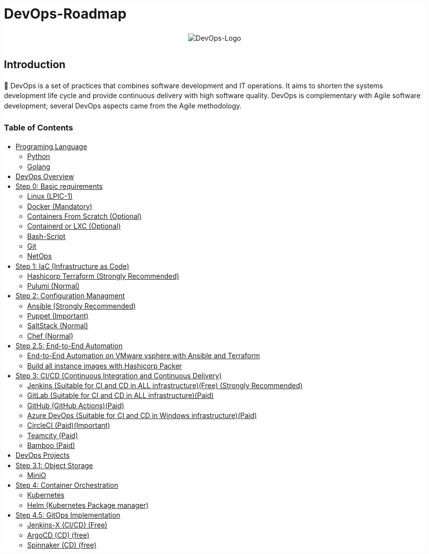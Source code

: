# DevOps-Roadmap

<p align="center">
 <img alt="DevOps-Logo" src="image/DevOps.png">
</p>

## Introduction
📌 DevOps is a set of practices that combines software development and IT operations. It aims to shorten the systems development life cycle and provide continuous delivery with high software quality. DevOps is complementary with Agile software development; several DevOps aspects came from the Agile methodology.

### Table of Contents

- [Programing Language](#programing-language)
  - [Python](#Python)
  - [Golang](#Golang)
- [DevOps Overview](#devops-overview) 
- [Step 0: Basic requirements](#step-0-basic-requirements)
  - [Linux (LPIC-1)](#linux-lpic-1)
  - [Docker (Mandatory)](#docker-mandatory)
  - [Containers From Scratch (Optional)](#Containers-from-scratch-optional)
  - [Containerd or LXC (Optional)](#containerd-or-lxc-optional)
  - [Bash-Script](#bash-script)
  - [Git](#git)
  - [NetOps](#netops)
- [Step 1: IaC (Infrastructure as Code)](#step-1-iac-infrastructure-as-code)
  - [Hashicorp Terraform (Strongly Recommended)](#hashicorp-terraform-strongly-recommended)
  - [Pulumi (Normal)](#pulumi-normal)
- [Step 2: Configuration Managment](#step-2-configuration-managment)
  - [Ansible (Strongly Recommended)](#ansible-strongly-recommended)
  - [Puppet (Important)](#puppet-important)
  - [SaltStack (Normal)](#saltstack-normal)
  - [Chef (Normal)](#chef-normal)
- [Step 2.5: End-to-End Automation](#step-25-end-to-end-automation)
  - [End-to-End Automation on VMware vsphere with Ansible and Terraform](#end-to-end-automation-on-vmware-vsphere-with-ansible-and-terraform)
  - [Build all instance images with Hashicorp Packer](#build-all-instance-images-with-hashicorp-packer)
- [Step 3: CI/CD (Continuous Integration and Continuous Delivery)](#step-3-cicd-continuous-integration-and-continuous-delivery)
  - [Jenkins (Suitable for CI and CD in ALL infrastructure)(Free) (Strongly Recommended)](#jenkins-suitable-for-ci-and-cd-in-all-infrastructurefree-strongly-recommended)
  - [GitLab (Suitable for CI and CD in ALL infrastructure)(Paid)](#gitlab-suitable-for-ci-and-cd-in-all-infrastructurepaid)
  - [GitHub (GitHub Actions)(Paid)](#github-github-actions-free)
  - [Azure DevOps (Suitable for CI and CD in Windows infrastructure)(Paid)](#azure-devops-suitable-for-ci-and-cd-in-windows-infrastructurepaid)
  - [CircleCI (Paid)(Important)](#circleci-paidimportant)
  - [Teamcity (Paid)](#teamcity-paid)
  - [Bamboo (Paid)](#bamboo-paid)
- [DevOps Projects](#devops-projects)
- [Step 3.1: Object Storage](#step-31-object-storage)
  - [MiniO](#minio)  
- [Step 4: Container Orchestration](#step-4-container-orchestration)
  - [Kubernetes](#kubernetes)
  - [Helm (Kubernetes Package manager)](#helm-kubernetes-package-manager)
- [Step 4.5: GitOps Implementation](#step-45-gitops-implementation)
  - [Jenkins-X (CI/CD) (Free)](#gitops)
  - [ArgoCD (CD) (free)](#gitops)
  - [Spinnaker (CD) (free)](#gitops)